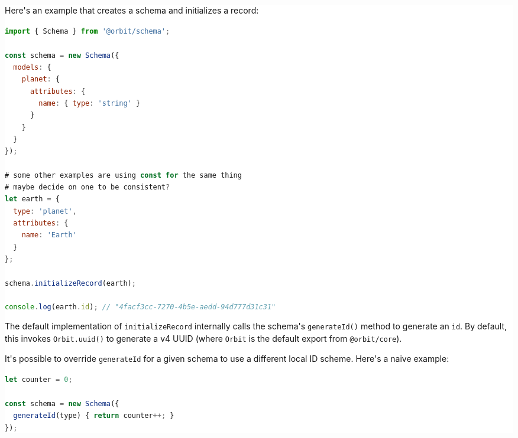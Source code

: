 Here's an example that creates a schema and initializes a record:

```javascript
import { Schema } from '@orbit/schema';

const schema = new Schema({
  models: {
    planet: {
      attributes: {
        name: { type: 'string' }
      }
    }
  }
});

# some other examples are using const for the same thing
# maybe decide on one to be consistent?
let earth = {
  type: 'planet',
  attributes: {
    name: 'Earth'
  }
};

schema.initializeRecord(earth);

console.log(earth.id); // "4facf3cc-7270-4b5e-aedd-94d777d31c31"
```

The default implementation of `initializeRecord` internally calls the schema's
`generateId()` method to generate an `id`. By default, this invokes
`Orbit.uuid()` to generate a v4 UUID (where `Orbit` is the default export from
`@orbit/core`).

It's possible to override `generateId` for a given schema to use a different
local ID scheme. Here's a naive example:

```javascript
let counter = 0;

const schema = new Schema({
  generateId(type) { return counter++; }
});
```
